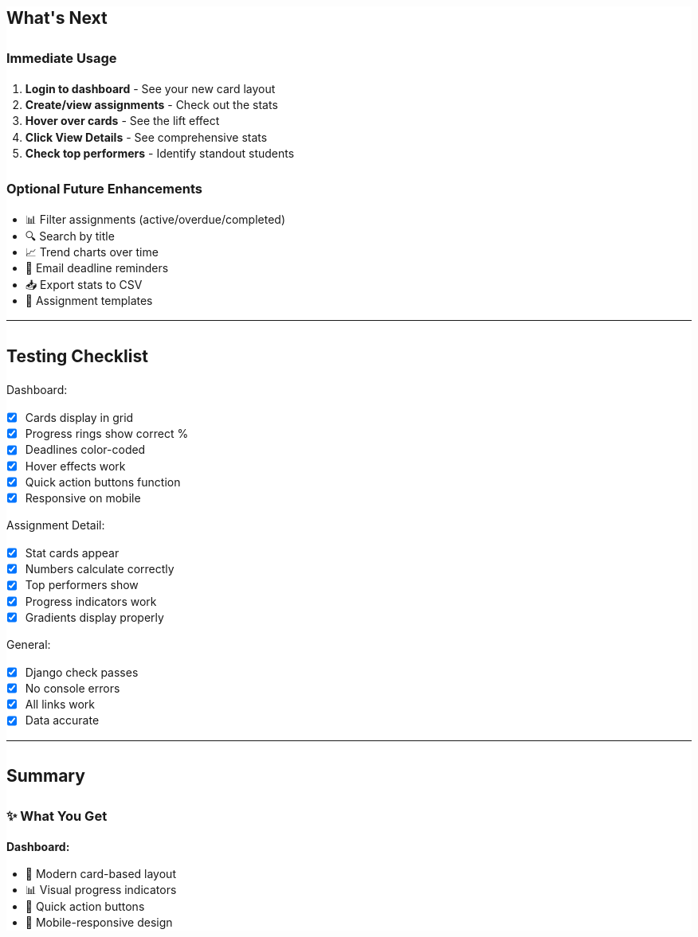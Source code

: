 
## What's Next

### Immediate Usage
1. **Login to dashboard** - See your new card layout
2. **Create/view assignments** - Check out the stats
3. **Hover over cards** - See the lift effect
4. **Click View Details** - See comprehensive stats
5. **Check top performers** - Identify standout students

### Optional Future Enhancements
- 📊 Filter assignments (active/overdue/completed)
- 🔍 Search by title
- 📈 Trend charts over time
- 📧 Email deadline reminders
- 📥 Export stats to CSV
- 🎯 Assignment templates

---

## Testing Checklist

Dashboard:
- [x] Cards display in grid
- [x] Progress rings show correct %
- [x] Deadlines color-coded
- [x] Hover effects work
- [x] Quick action buttons function
- [x] Responsive on mobile

Assignment Detail:
- [x] Stat cards appear
- [x] Numbers calculate correctly
- [x] Top performers show
- [x] Progress indicators work
- [x] Gradients display properly

General:
- [x] Django check passes
- [x] No console errors
- [x] All links work
- [x] Data accurate

---

## Summary

### ✨ What You Get

**Dashboard:**
- 🎨 Modern card-based layout
- 📊 Visual progress indicators
- 🚀 Quick action buttons
- 📱 Mobile-responsive design
